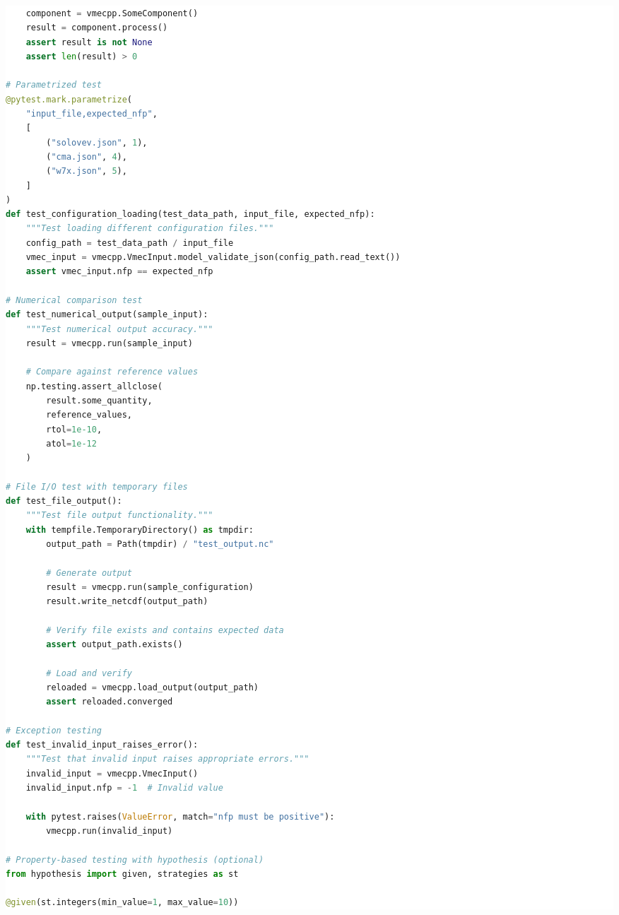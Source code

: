 ```python
    component = vmecpp.SomeComponent()
    result = component.process()
    assert result is not None
    assert len(result) > 0

# Parametrized test
@pytest.mark.parametrize(
    "input_file,expected_nfp", 
    [
        ("solovev.json", 1),
        ("cma.json", 4),
        ("w7x.json", 5),
    ]
)
def test_configuration_loading(test_data_path, input_file, expected_nfp):
    """Test loading different configuration files."""
    config_path = test_data_path / input_file
    vmec_input = vmecpp.VmecInput.model_validate_json(config_path.read_text())
    assert vmec_input.nfp == expected_nfp

# Numerical comparison test
def test_numerical_output(sample_input):
    """Test numerical output accuracy."""
    result = vmecpp.run(sample_input)
    
    # Compare against reference values
    np.testing.assert_allclose(
        result.some_quantity,
        reference_values,
        rtol=1e-10, 
        atol=1e-12
    )

# File I/O test with temporary files
def test_file_output():
    """Test file output functionality."""
    with tempfile.TemporaryDirectory() as tmpdir:
        output_path = Path(tmpdir) / "test_output.nc"
        
        # Generate output
        result = vmecpp.run(sample_configuration)
        result.write_netcdf(output_path)
        
        # Verify file exists and contains expected data
        assert output_path.exists()
        
        # Load and verify
        reloaded = vmecpp.load_output(output_path)
        assert reloaded.converged

# Exception testing
def test_invalid_input_raises_error():
    """Test that invalid input raises appropriate errors."""
    invalid_input = vmecpp.VmecInput()
    invalid_input.nfp = -1  # Invalid value
    
    with pytest.raises(ValueError, match="nfp must be positive"):
        vmecpp.run(invalid_input)

# Property-based testing with hypothesis (optional)
from hypothesis import given, strategies as st

@given(st.integers(min_value=1, max_value=10))
```